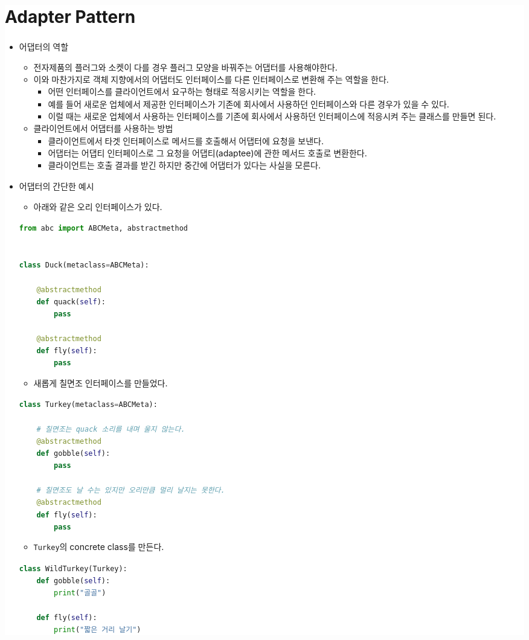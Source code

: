 # Adapter Pattern

- 어댑터의 역할
  - 전자제품의 플러그와 소켓이 다를 경우 플러그 모양을 바꿔주는 어댑터를 사용해야한다.
  - 이와 마찬가지로 객체 지향에서의 어댑터도 인터페이스를 다른 인터페이스로 변환해 주는 역할을 한다.
    - 어떤 인터페이스를 클라이언트에서 요구하는 형태로 적응시키는 역할을 한다.
    - 예를 들어 새로운 업체에서 제공한 인터페이스가 기존에 회사에서 사용하던 인터페이스와 다른 경우가 있을 수 있다.
    - 이럴 때는 새로운 업체에서 사용하는 인터페이스를 기존에 회사에서 사용하던 인터페이스에 적응시켜 주는 클래스를 만들면 된다.
  - 클라이언트에서 어댑터를 사용하는 방법
    - 클라이언트에서 타겟 인터페이스로 메서드를 호출해서 어댑터에 요청을 보낸다.
    - 어댑터는 어댑티 인터페이스로 그 요청을 어댑티(adaptee)에 관한 메서드 호출로 변환한다.
    - 클라이언트는 호출 결과를 받긴 하지만 중간에 어댑터가 있다는 사실을 모른다.



- 어댑터의 간단한 예시

  - 아래와 같은 오리 인터페이스가 있다.

  ```python
  from abc import ABCMeta, abstractmethod
  
  
  class Duck(metaclass=ABCMeta):
  
      @abstractmethod
      def quack(self):
          pass
  
      @abstractmethod
      def fly(self):
          pass
  ```

  - 새롭게 칠면조 인터페이스를 만들었다.

  ```python
  class Turkey(metaclass=ABCMeta):
  
      # 칠면조는 quack 소리를 내며 울지 않는다.
      @abstractmethod
      def gobble(self):
          pass
  	
      # 칠면조도 날 수는 있지만 오리만큼 멀리 날지는 못한다.
      @abstractmethod
      def fly(self):
          pass
  ```

  - `Turkey`의 concrete class를 만든다.

  ```python
  class WildTurkey(Turkey):
      def gobble(self):
          print("골골")
  
      def fly(self):
          print("짧은 거리 날기")
  ```
